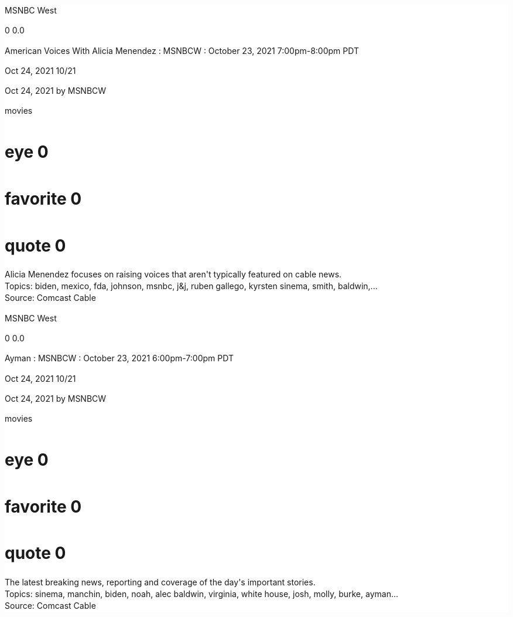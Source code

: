 <a href="/details/TV-MSNBCW" class="stealth"></a>

MSNBC West

0 0.0

[](/details/MSNBCW_20211024_020000_American_Voices_With_Alicia_Menendez "American Voices With Alicia Menendez : MSNBCW : October 23, 2021 7:00pm-8:00pm PDT")

American Voices With Alicia Menendez : MSNBCW : October 23, 2021 7:00pm-8:00pm PDT

Oct 24, 2021 10/21

<span class="hidden-lists">Oct 24, 2021</span> <span class="hidden">by</span> <span class="byv hidden-tiles" title="MSNBCW">MSNBCW</span>

<span class="iconochive-movies" aria-hidden="true"></span><span class="sr-only">movies</span>

<span class="iconochive-eye" aria-hidden="true"></span><span class="sr-only">eye</span> 0
=========================================================================================

<span class="iconochive-favorite" aria-hidden="true"></span><span class="sr-only">favorite</span> 0
===================================================================================================

<span class="iconochive-quote" aria-hidden="true"></span><span class="sr-only">quote</span> 0
=============================================================================================

Alicia Menendez focuses on raising voices that aren't typically featured on cable news.  
Topics: biden, mexico, fda, johnson, msnbc, j&j, ruben gallego, kyrsten sinema, smith, baldwin,...  
Source: Comcast Cable  

<a href="/details/TV-MSNBCW" class="stealth"></a>

MSNBC West

0 0.0

[](/details/MSNBCW_20211024_010000_Ayman "Ayman : MSNBCW : October 23, 2021 6:00pm-7:00pm PDT")

Ayman : MSNBCW : October 23, 2021 6:00pm-7:00pm PDT

Oct 24, 2021 10/21

<span class="hidden-lists">Oct 24, 2021</span> <span class="hidden">by</span> <span class="byv hidden-tiles" title="MSNBCW">MSNBCW</span>

<span class="iconochive-movies" aria-hidden="true"></span><span class="sr-only">movies</span>

<span class="iconochive-eye" aria-hidden="true"></span><span class="sr-only">eye</span> 0
=========================================================================================

<span class="iconochive-favorite" aria-hidden="true"></span><span class="sr-only">favorite</span> 0
===================================================================================================

<span class="iconochive-quote" aria-hidden="true"></span><span class="sr-only">quote</span> 0
=============================================================================================

The latest breaking news, reporting and coverage of the day's important stories.  
Topics: sinema, manchin, biden, noah, alec baldwin, virginia, white house, josh, molly, burke, ayman...  
Source: Comcast Cable  
